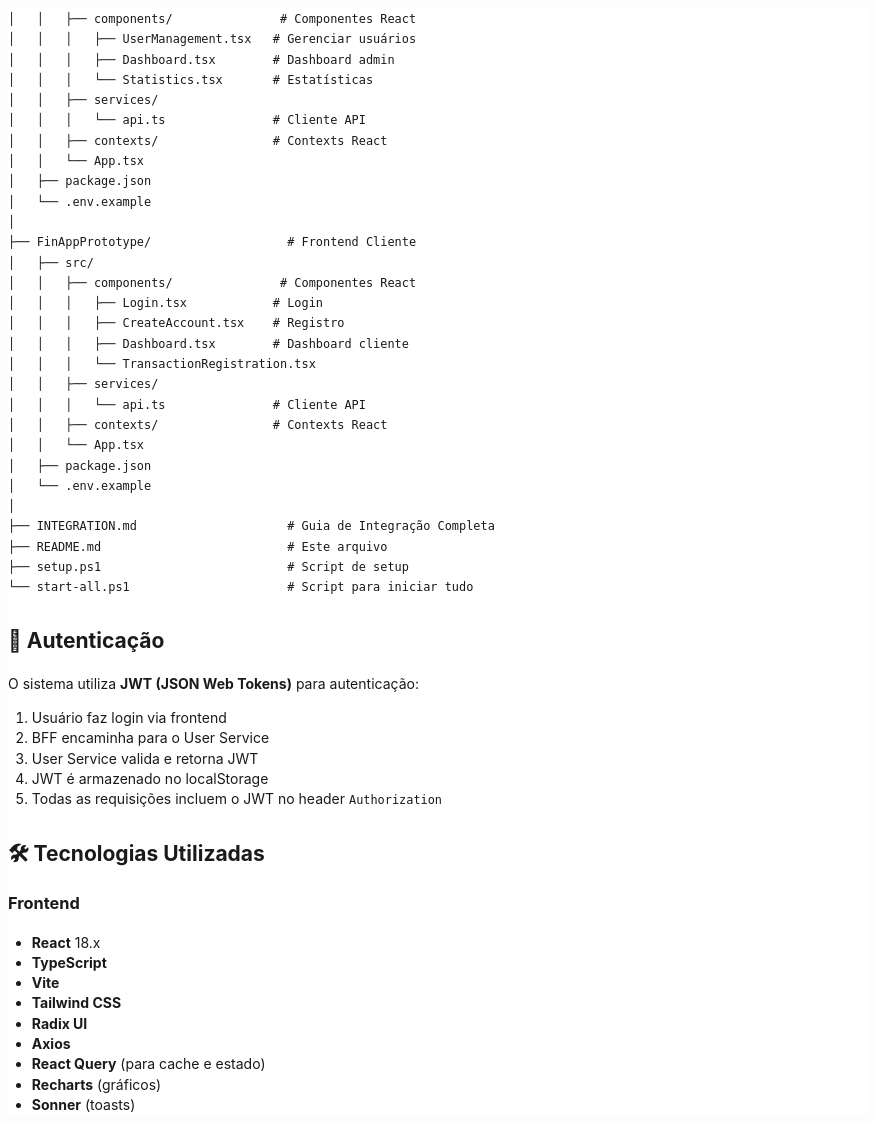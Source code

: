 ```
│   │   ├── components/               # Componentes React
│   │   │   ├── UserManagement.tsx   # Gerenciar usuários
│   │   │   ├── Dashboard.tsx        # Dashboard admin
│   │   │   └── Statistics.tsx       # Estatísticas
│   │   ├── services/
│   │   │   └── api.ts               # Cliente API
│   │   ├── contexts/                # Contexts React
│   │   └── App.tsx
│   ├── package.json
│   └── .env.example
│
├── FinAppPrototype/                   # Frontend Cliente
│   ├── src/
│   │   ├── components/               # Componentes React
│   │   │   ├── Login.tsx            # Login
│   │   │   ├── CreateAccount.tsx    # Registro
│   │   │   ├── Dashboard.tsx        # Dashboard cliente
│   │   │   └── TransactionRegistration.tsx
│   │   ├── services/
│   │   │   └── api.ts               # Cliente API
│   │   ├── contexts/                # Contexts React
│   │   └── App.tsx
│   ├── package.json
│   └── .env.example
│
├── INTEGRATION.md                     # Guia de Integração Completa
├── README.md                          # Este arquivo
├── setup.ps1                          # Script de setup
└── start-all.ps1                      # Script para iniciar tudo
```

## 🔐 Autenticação

O sistema utiliza **JWT (JSON Web Tokens)** para autenticação:

1. Usuário faz login via frontend
2. BFF encaminha para o User Service
3. User Service valida e retorna JWT
4. JWT é armazenado no localStorage
5. Todas as requisições incluem o JWT no header `Authorization`

## 🛠️ Tecnologias Utilizadas

### Frontend
- **React** 18.x
- **TypeScript**
- **Vite**
- **Tailwind CSS**
- **Radix UI**
- **Axios**
- **React Query** (para cache e estado)
- **Recharts** (gráficos)
- **Sonner** (toasts)
